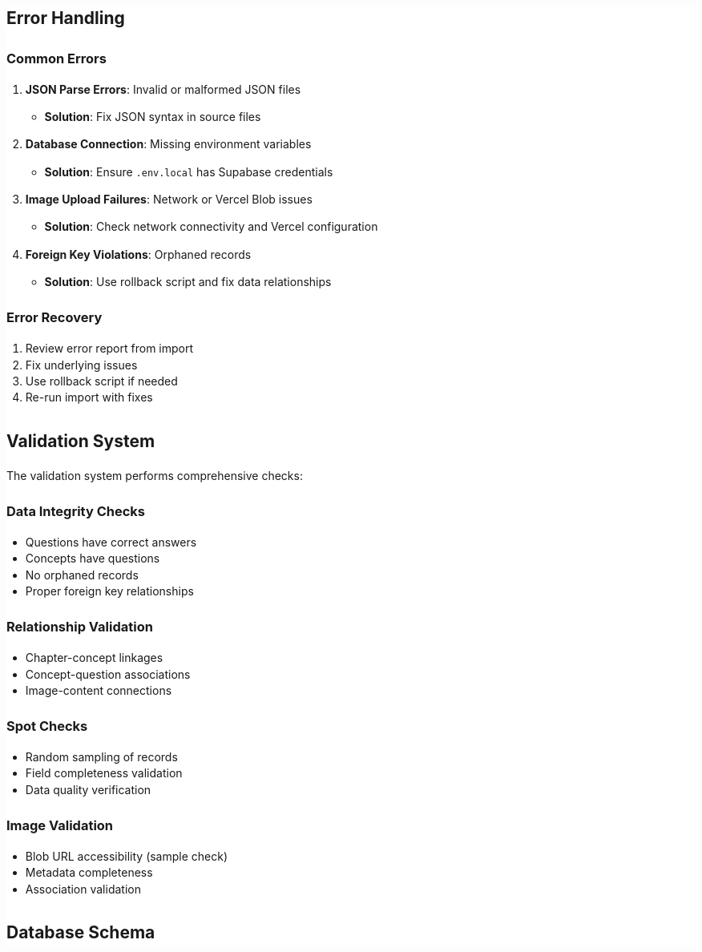 ## Error Handling

### Common Errors

1. **JSON Parse Errors**: Invalid or malformed JSON files
   - **Solution**: Fix JSON syntax in source files

2. **Database Connection**: Missing environment variables
   - **Solution**: Ensure `.env.local` has Supabase credentials

3. **Image Upload Failures**: Network or Vercel Blob issues
   - **Solution**: Check network connectivity and Vercel configuration

4. **Foreign Key Violations**: Orphaned records
   - **Solution**: Use rollback script and fix data relationships

### Error Recovery

1. Review error report from import
2. Fix underlying issues
3. Use rollback script if needed
4. Re-run import with fixes

## Validation System

The validation system performs comprehensive checks:

### Data Integrity Checks

- Questions have correct answers
- Concepts have questions
- No orphaned records
- Proper foreign key relationships

### Relationship Validation

- Chapter-concept linkages
- Concept-question associations
- Image-content connections

### Spot Checks

- Random sampling of records
- Field completeness validation
- Data quality verification

### Image Validation

- Blob URL accessibility (sample check)
- Metadata completeness
- Association validation

## Database Schema
